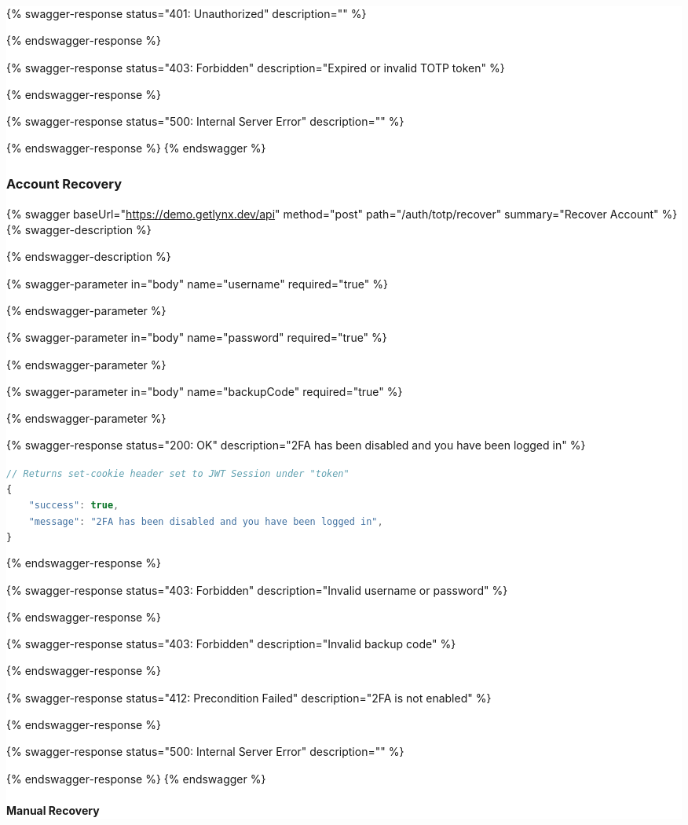 {% swagger-response status="401: Unauthorized" description="" %}

{% endswagger-response %}

{% swagger-response status="403: Forbidden" description="Expired or invalid TOTP token" %}

{% endswagger-response %}

{% swagger-response status="500: Internal Server Error" description="" %}

{% endswagger-response %}
{% endswagger %}

### Account Recovery

{% swagger baseUrl="https://demo.getlynx.dev/api" method="post" path="/auth/totp/recover" summary="Recover Account" %}
{% swagger-description %}

{% endswagger-description %}

{% swagger-parameter in="body" name="username" required="true" %}

{% endswagger-parameter %}

{% swagger-parameter in="body" name="password" required="true" %}

{% endswagger-parameter %}

{% swagger-parameter in="body" name="backupCode" required="true" %}

{% endswagger-parameter %}

{% swagger-response status="200: OK" description="2FA has been disabled and you have been logged in" %}
```javascript
// Returns set-cookie header set to JWT Session under "token"
{
    "success": true,
    "message": "2FA has been disabled and you have been logged in",
}
```
{% endswagger-response %}

{% swagger-response status="403: Forbidden" description="Invalid username or password" %}

{% endswagger-response %}

{% swagger-response status="403: Forbidden" description="Invalid backup code" %}

{% endswagger-response %}

{% swagger-response status="412: Precondition Failed" description="2FA is not enabled" %}

{% endswagger-response %}

{% swagger-response status="500: Internal Server Error" description="" %}

{% endswagger-response %}
{% endswagger %}

#### Manual Recovery
